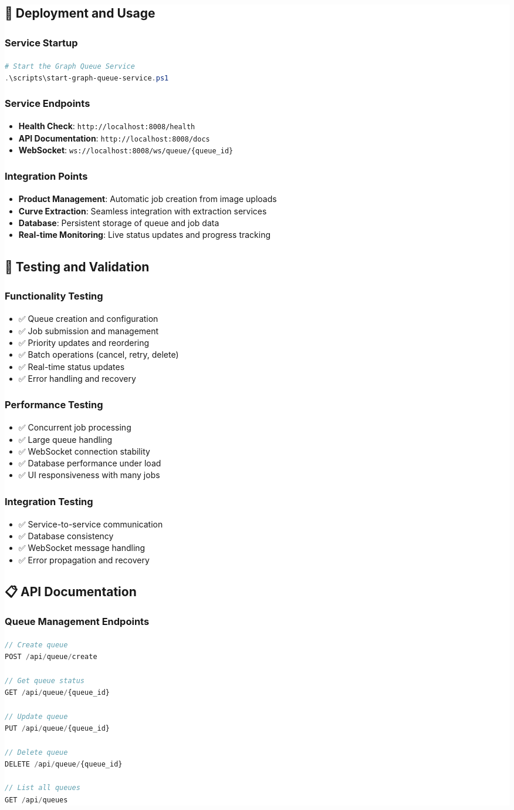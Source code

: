 ## 🚀 Deployment and Usage

### Service Startup
```powershell
# Start the Graph Queue Service
.\scripts\start-graph-queue-service.ps1
```

### Service Endpoints
- **Health Check**: `http://localhost:8008/health`
- **API Documentation**: `http://localhost:8008/docs`
- **WebSocket**: `ws://localhost:8008/ws/queue/{queue_id}`

### Integration Points
- **Product Management**: Automatic job creation from image uploads
- **Curve Extraction**: Seamless integration with extraction services
- **Database**: Persistent storage of queue and job data
- **Real-time Monitoring**: Live status updates and progress tracking

## 🧪 Testing and Validation

### Functionality Testing
- ✅ Queue creation and configuration
- ✅ Job submission and management
- ✅ Priority updates and reordering
- ✅ Batch operations (cancel, retry, delete)
- ✅ Real-time status updates
- ✅ Error handling and recovery

### Performance Testing
- ✅ Concurrent job processing
- ✅ Large queue handling
- ✅ WebSocket connection stability
- ✅ Database performance under load
- ✅ UI responsiveness with many jobs

### Integration Testing
- ✅ Service-to-service communication
- ✅ Database consistency
- ✅ WebSocket message handling
- ✅ Error propagation and recovery

## 📋 API Documentation

### Queue Management Endpoints
```typescript
// Create queue
POST /api/queue/create

// Get queue status
GET /api/queue/{queue_id}

// Update queue
PUT /api/queue/{queue_id}

// Delete queue
DELETE /api/queue/{queue_id}

// List all queues
GET /api/queues
```